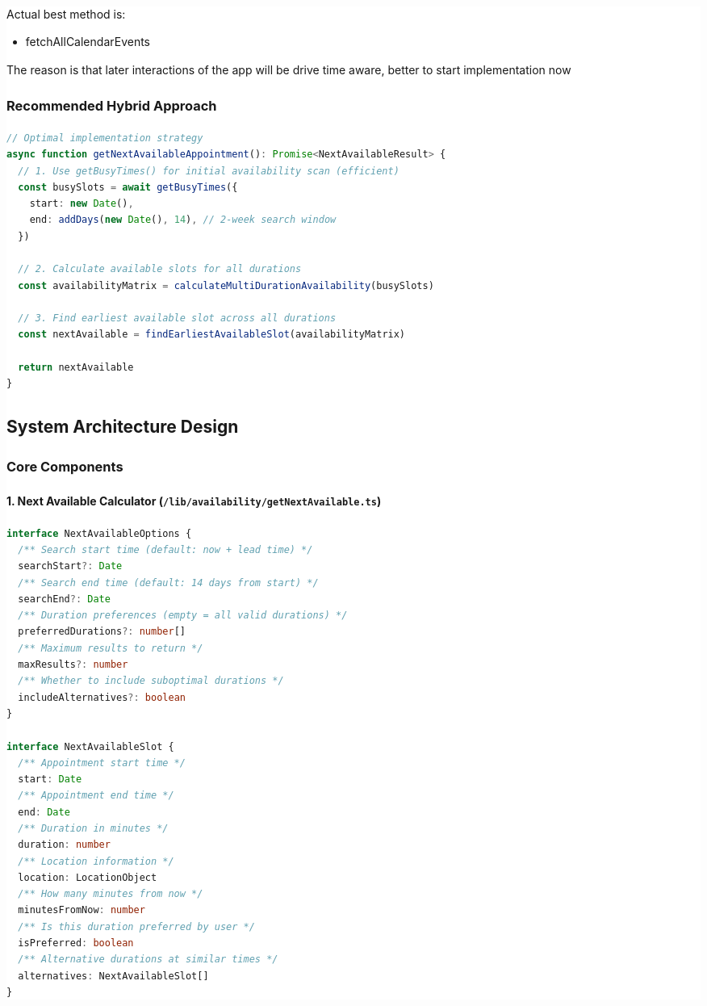 Actual best method is:

- fetchAllCalendarEvents

The reason is that later interactions of the app will be drive time aware, better to start implementation now

### Recommended Hybrid Approach

```typescript
// Optimal implementation strategy
async function getNextAvailableAppointment(): Promise<NextAvailableResult> {
  // 1. Use getBusyTimes() for initial availability scan (efficient)
  const busySlots = await getBusyTimes({
    start: new Date(),
    end: addDays(new Date(), 14), // 2-week search window
  })

  // 2. Calculate available slots for all durations
  const availabilityMatrix = calculateMultiDurationAvailability(busySlots)

  // 3. Find earliest available slot across all durations
  const nextAvailable = findEarliestAvailableSlot(availabilityMatrix)

  return nextAvailable
}
```

## System Architecture Design

### Core Components

#### 1. Next Available Calculator (`/lib/availability/getNextAvailable.ts`)

```typescript
interface NextAvailableOptions {
  /** Search start time (default: now + lead time) */
  searchStart?: Date
  /** Search end time (default: 14 days from start) */
  searchEnd?: Date
  /** Duration preferences (empty = all valid durations) */
  preferredDurations?: number[]
  /** Maximum results to return */
  maxResults?: number
  /** Whether to include suboptimal durations */
  includeAlternatives?: boolean
}

interface NextAvailableSlot {
  /** Appointment start time */
  start: Date
  /** Appointment end time */
  end: Date
  /** Duration in minutes */
  duration: number
  /** Location information */
  location: LocationObject
  /** How many minutes from now */
  minutesFromNow: number
  /** Is this duration preferred by user */
  isPreferred: boolean
  /** Alternative durations at similar times */
  alternatives: NextAvailableSlot[]
}
```